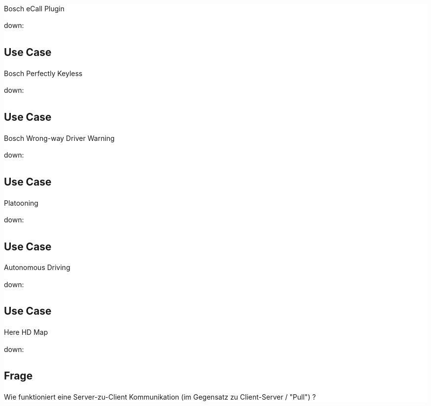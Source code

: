 Bosch eCall Plugin

<iframe width="560" height="315" src="https://www.youtube.com/embed/lT0Ax1SMM5U?rel=0" frameborder="0" allow="autoplay; encrypted-media" allowfullscreen></iframe>

down:

## Use Case

Bosch Perfectly Keyless

<iframe width="560" height="315" src="https://www.youtube.com/embed/btBrfIrJNCI?rel=0" frameborder="0" allow="autoplay; encrypted-media" allowfullscreen></iframe>

down:

## Use Case

Bosch Wrong-way Driver Warning

<iframe width="560" height="315" src="https://www.youtube.com/embed/irrAYemDkhk?rel=0" frameborder="0" allow="autoplay; encrypted-media" allowfullscreen></iframe>

down:

## Use Case

Platooning

<iframe width="560" height="315" src="https://www.youtube.com/embed/dHCUec0EtLo?rel=0" frameborder="0" allow="autoplay; encrypted-media" allowfullscreen></iframe>

down:

## Use Case

Autonomous Driving

<iframe width="560" height="315" src="https://www.youtube.com/embed/8dyo_S3Vxlw?rel=0" frameborder="0" allow="autoplay; encrypted-media" allowfullscreen></iframe>

down:

## Use Case

Here HD Map

<iframe width="560" height="315" src="https://www.youtube.com/embed/L95HhWk6OiA?rel=0" frameborder="0" allow="autoplay; encrypted-media" allowfullscreen></iframe>

down:

## Frage

Wie funktioniert eine Server-zu-Client Kommunikation (im Gegensatz zu Client-Server / "Pull") ?
